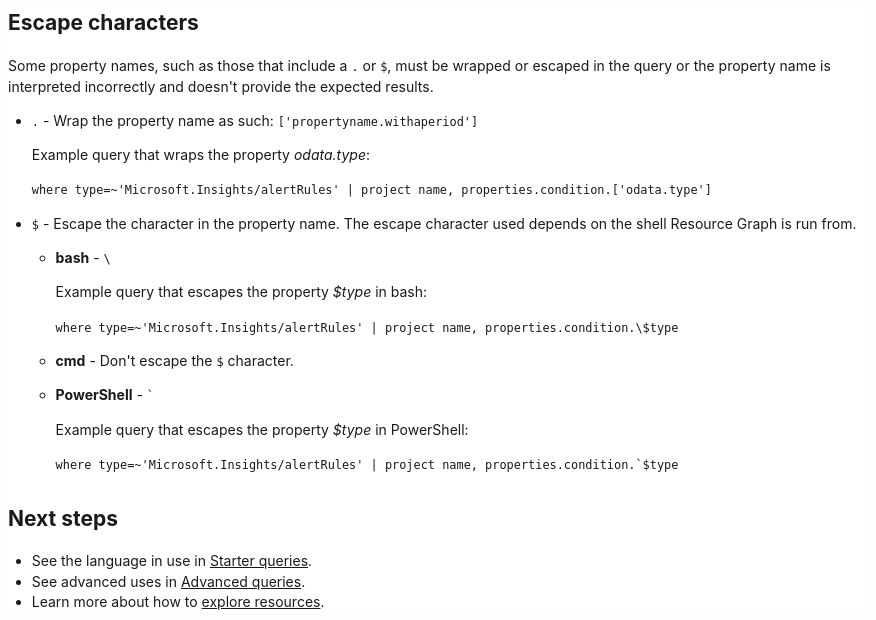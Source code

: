 ## Escape characters

Some property names, such as those that include a `.` or `$`, must be wrapped or escaped in the
query or the property name is interpreted incorrectly and doesn't provide the expected results.

- `.` - Wrap the property name as such: `['propertyname.withaperiod']`
  
  Example query that wraps the property _odata.type_:

  ```kusto
  where type=~'Microsoft.Insights/alertRules' | project name, properties.condition.['odata.type']
  ```

- `$` - Escape the character in the property name. The escape character used depends on the shell
  Resource Graph is run from.

  - **bash** - `\`

    Example query that escapes the property _\$type_ in bash:

    ```kusto
    where type=~'Microsoft.Insights/alertRules' | project name, properties.condition.\$type
    ```

  - **cmd** - Don't escape the `$` character.

  - **PowerShell** - ``` ` ```

    Example query that escapes the property _\$type_ in PowerShell:

    ```kusto
    where type=~'Microsoft.Insights/alertRules' | project name, properties.condition.`$type
    ```

## Next steps

- See the language in use in [Starter queries](../samples/starter.md).
- See advanced uses in [Advanced queries](../samples/advanced.md).
- Learn more about how to [explore resources](explore-resources.md).